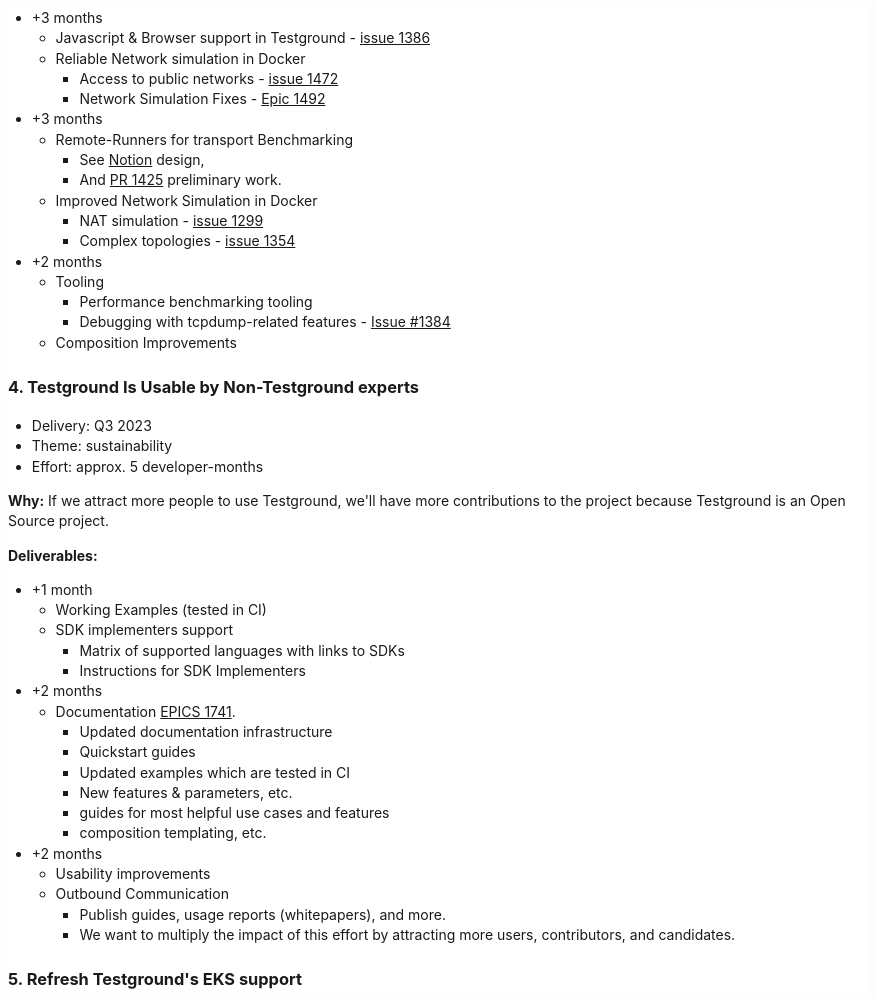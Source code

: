 - +3 months
  - Javascript & Browser support in Testground - [issue 1386](https://github.com/testground/testground/issues/1386)
  - Reliable Network simulation in Docker
    - Access to public networks - [issue 1472](https://github.com/testground/testground/issues/1472)
    - Network Simulation Fixes - [Epic 1492](https://github.com/testground/testground/issues/1492)
- +3 months
  - Remote-Runners for transport Benchmarking
    - See [Notion](https://www.notion.so/pl-strflt/Remote-Runners-c4ad4886c4294fb6a6f8afd9c0c5b73c) design,
    - And [PR 1425](https://github.com/testground/testground/pull/1425) preliminary work.
  - Improved Network Simulation in Docker
    - NAT simulation - [issue 1299](https://github.com/testground/testground/issues/1299)
    - Complex topologies - [issue 1354](https://github.com/testground/testground/issues/1354)
- +2 months
  - Tooling
    - Performance benchmarking tooling
    - Debugging with tcpdump-related features - [Issue #1384](https://github.com/testground/testground/issues/1384)
  - Composition Improvements

### 4. Testground Is Usable by Non-Testground experts

- Delivery: Q3 2023
- Theme: sustainability
- Effort: approx. 5 developer-months

**Why:** If we attract more people to use Testground, we'll have more contributions to the project because Testground is an Open Source project.

**Deliverables:**

- +1 month
  - Working Examples (tested in CI)
  - SDK implementers support
    - Matrix of supported languages with links to SDKs
    - Instructions for SDK Implementers
- +2 months
  - Documentation [EPICS 1741](https://github.com/testground/testground/issues/1471).
    - Updated documentation infrastructure
    - Quickstart guides
    - Updated examples which are tested in CI
    - New features & parameters, etc.
    - guides for most helpful use cases and features
    - composition templating, etc.
- +2 months
  - Usability improvements
  - Outbound Communication
    - Publish guides, usage reports (whitepapers), and more.
    - We want to multiply the impact of this effort by attracting more users, contributors, and candidates.

### 5. Refresh Testground's EKS support
